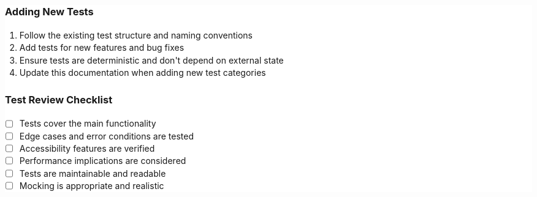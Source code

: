 ### Adding New Tests

1. Follow the existing test structure and naming conventions
2. Add tests for new features and bug fixes
3. Ensure tests are deterministic and don't depend on external state
4. Update this documentation when adding new test categories

### Test Review Checklist

- [ ] Tests cover the main functionality
- [ ] Edge cases and error conditions are tested
- [ ] Accessibility features are verified
- [ ] Performance implications are considered
- [ ] Tests are maintainable and readable
- [ ] Mocking is appropriate and realistic
